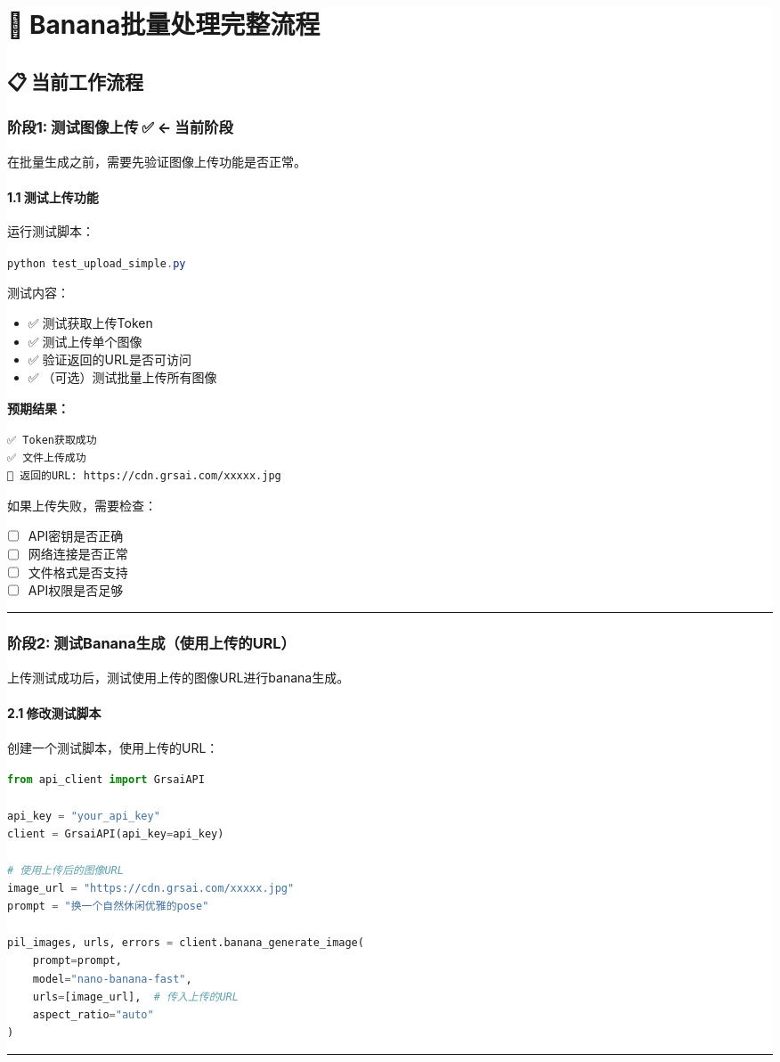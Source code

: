 # 🔄 Banana批量处理完整流程

## 📋 当前工作流程

### 阶段1: 测试图像上传 ✅ **← 当前阶段**

在批量生成之前，需要先验证图像上传功能是否正常。

#### 1.1 测试上传功能

运行测试脚本：
```powershell
python test_upload_simple.py
```

测试内容：
- ✅ 测试获取上传Token
- ✅ 测试上传单个图像
- ✅ 验证返回的URL是否可访问
- ✅ （可选）测试批量上传所有图像

**预期结果：**
```
✅ Token获取成功
✅ 文件上传成功
🔗 返回的URL: https://cdn.grsai.com/xxxxx.jpg
```

如果上传失败，需要检查：
- [ ] API密钥是否正确
- [ ] 网络连接是否正常
- [ ] 文件格式是否支持
- [ ] API权限是否足够

---

### 阶段2: 测试Banana生成（使用上传的URL）

上传测试成功后，测试使用上传的图像URL进行banana生成。

#### 2.1 修改测试脚本

创建一个测试脚本，使用上传的URL：
```python
from api_client import GrsaiAPI

api_key = "your_api_key"
client = GrsaiAPI(api_key=api_key)

# 使用上传后的图像URL
image_url = "https://cdn.grsai.com/xxxxx.jpg"
prompt = "换一个自然休闲优雅的pose"

pil_images, urls, errors = client.banana_generate_image(
    prompt=prompt,
    model="nano-banana-fast",
    urls=[image_url],  # 传入上传的URL
    aspect_ratio="auto"
)
```

---